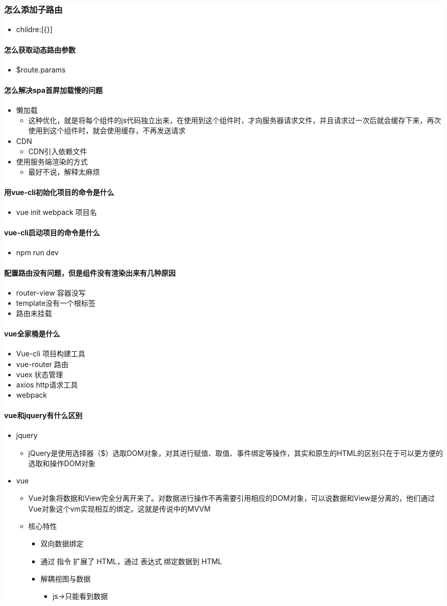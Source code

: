 ### 怎么添加子路由

- childre:[{}]

#### 怎么获取动态路由参数

- $route.params

#### 怎么解决spa首屏加载慢的问题

- 懒加载
  - 这种优化，就是将每个组件的js代码独立出来，在使用到这个组件时，才向服务器请求文件，并且请求过一次后就会缓存下来，再次使用到这个组件时，就会使用缓存，不再发送请求
- CDN 
  - CDN引入依赖文件
- 使用服务端渲染的方式
  - 最好不说，解释太麻烦

#### 用vue-cli初始化项目的命令是什么

- vue init webpack 项目名

#### vue-cli启动项目的命令是什么

- npm run dev

#### 配置路由没有问题，但是组件没有渲染出来有几种原因

- router-view 容器没写
- template没有一个根标签
- 路由未挂载

#### vue全家桶是什么

- Vue-cli  项目构建工具
- vue-router  路由
- vuex  状态管理
- axios  http请求工具
- webpack

#### vue和jquery有什么区别

- jquery

  - jQuery是使用选择器（$）选取DOM对象，对其进行赋值、取值、事件绑定等操作，其实和原生的HTML的区别只在于可以更方便的选取和操作DOM对象

- vue

  - Vue对象将数据和View完全分离开来了。对数据进行操作不再需要引用相应的DOM对象，可以说数据和View是分离的，他们通过Vue对象这个vm实现相互的绑定。这就是传说中的MVVM

  - 核心特性

    - 双向数据绑定

    - 通过 指令 扩展了 HTML，通过 表达式 绑定数据到 HTML

    - 解耦视图与数据

      - js->只能看到数据
